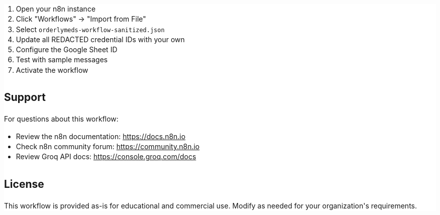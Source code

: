 1. Open your n8n instance
2. Click "Workflows" → "Import from File"
3. Select `orderlymeds-workflow-sanitized.json`
4. Update all REDACTED credential IDs with your own
5. Configure the Google Sheet ID
6. Test with sample messages
7. Activate the workflow

## Support

For questions about this workflow:
- Review the n8n documentation: https://docs.n8n.io
- Check n8n community forum: https://community.n8n.io
- Review Groq API docs: https://console.groq.com/docs

## License

This workflow is provided as-is for educational and commercial use. Modify as needed for your organization's requirements.